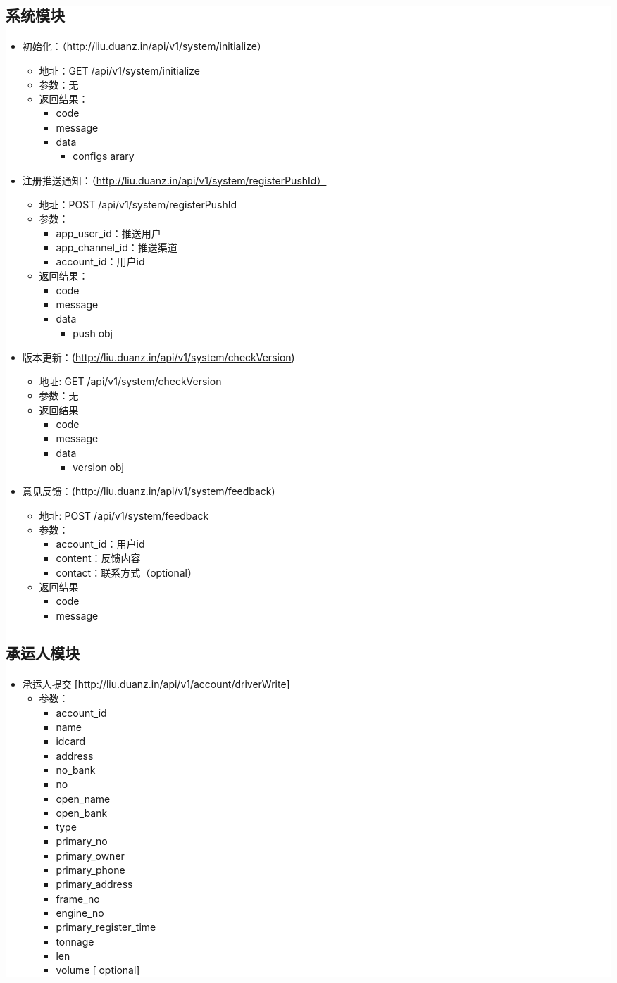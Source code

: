 
## 系统模块
* 初始化：（http://liu.duanz.in/api/v1/system/initialize）
  * 地址：GET /api/v1/system/initialize
  * 参数：无
  * 返回结果：
    * code
    * message
    * data
      * configs arary

* 注册推送通知：（http://liu.duanz.in/api/v1/system/registerPushId）
  * 地址：POST /api/v1/system/registerPushId
  * 参数：
    * app_user_id：推送用户
    * app_channel_id：推送渠道
    * account_id：用户id
  * 返回结果：
    * code
    * message
    * data
      * push obj

* 版本更新：(http://liu.duanz.in/api/v1/system/checkVersion)
  * 地址: GET /api/v1/system/checkVersion
  * 参数：无
  * 返回结果
    * code
    * message
    * data
      * version obj

* 意见反馈：(http://liu.duanz.in/api/v1/system/feedback)
  * 地址: POST /api/v1/system/feedback
  * 参数：
    * account_id：用户id
    * content：反馈内容
    * contact：联系方式（optional）
  * 返回结果
    * code
    * message

## 承运人模块
* 承运人提交 [http://liu.duanz.in/api/v1/account/driverWrite]
  * 参数：
    * account_id
    * name
    * idcard
    * address
    * no_bank
    * no
    * open_name
    * open_bank
    * type
    * primary_no
    * primary_owner
    * primary_phone
    * primary_address
    * frame_no
    * engine_no
    * primary_register_time
    * tonnage
    * len
    * volume [ optional]
